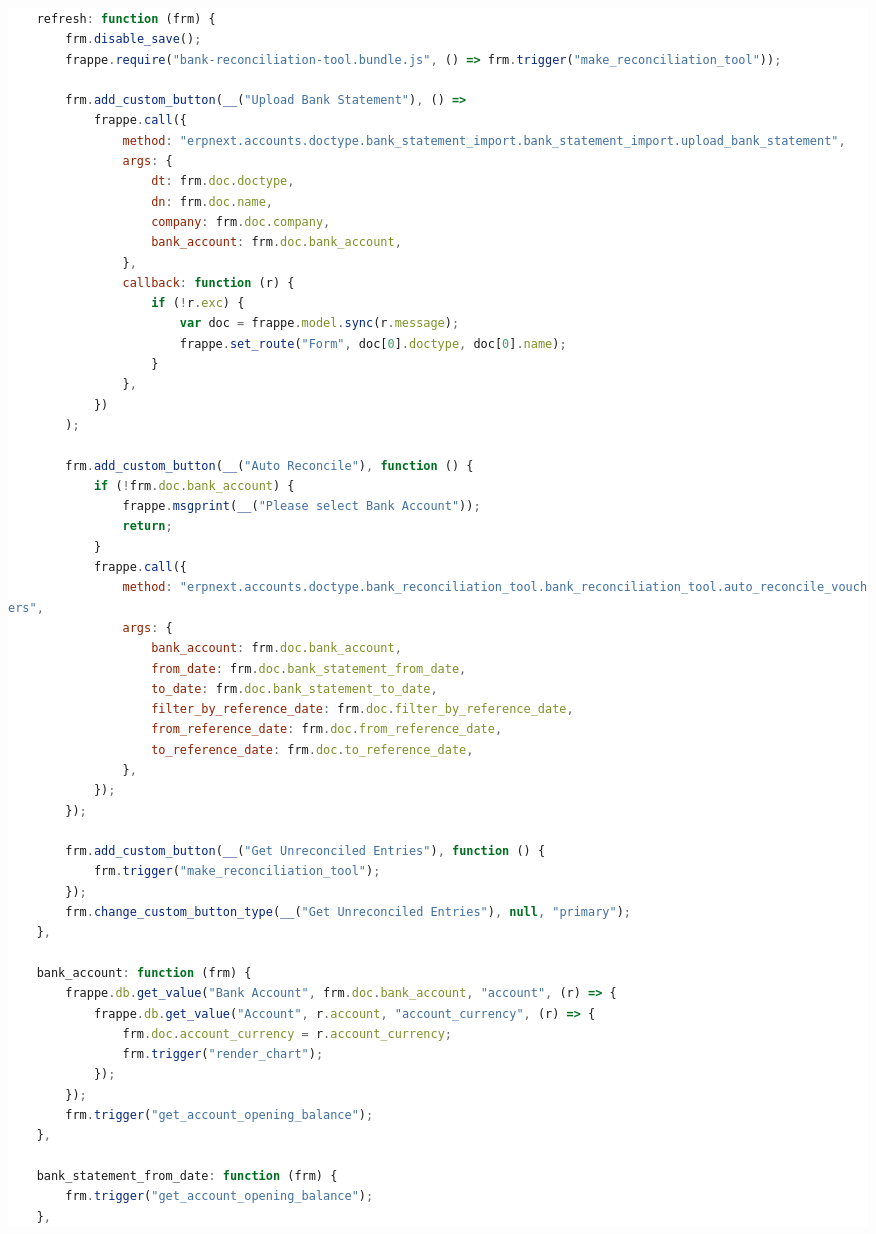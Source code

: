 ```javascript
	refresh: function (frm) {
		frm.disable_save();
		frappe.require("bank-reconciliation-tool.bundle.js", () => frm.trigger("make_reconciliation_tool"));

		frm.add_custom_button(__("Upload Bank Statement"), () =>
			frappe.call({
				method: "erpnext.accounts.doctype.bank_statement_import.bank_statement_import.upload_bank_statement",
				args: {
					dt: frm.doc.doctype,
					dn: frm.doc.name,
					company: frm.doc.company,
					bank_account: frm.doc.bank_account,
				},
				callback: function (r) {
					if (!r.exc) {
						var doc = frappe.model.sync(r.message);
						frappe.set_route("Form", doc[0].doctype, doc[0].name);
					}
				},
			})
		);

		frm.add_custom_button(__("Auto Reconcile"), function () {
			if (!frm.doc.bank_account) {
				frappe.msgprint(__("Please select Bank Account"));
				return;
			}
			frappe.call({
				method: "erpnext.accounts.doctype.bank_reconciliation_tool.bank_reconciliation_tool.auto_reconcile_vouchers",
				args: {
					bank_account: frm.doc.bank_account,
					from_date: frm.doc.bank_statement_from_date,
					to_date: frm.doc.bank_statement_to_date,
					filter_by_reference_date: frm.doc.filter_by_reference_date,
					from_reference_date: frm.doc.from_reference_date,
					to_reference_date: frm.doc.to_reference_date,
				},
			});
		});

		frm.add_custom_button(__("Get Unreconciled Entries"), function () {
			frm.trigger("make_reconciliation_tool");
		});
		frm.change_custom_button_type(__("Get Unreconciled Entries"), null, "primary");
	},

	bank_account: function (frm) {
		frappe.db.get_value("Bank Account", frm.doc.bank_account, "account", (r) => {
			frappe.db.get_value("Account", r.account, "account_currency", (r) => {
				frm.doc.account_currency = r.account_currency;
				frm.trigger("render_chart");
			});
		});
		frm.trigger("get_account_opening_balance");
	},

	bank_statement_from_date: function (frm) {
		frm.trigger("get_account_opening_balance");
	},

```